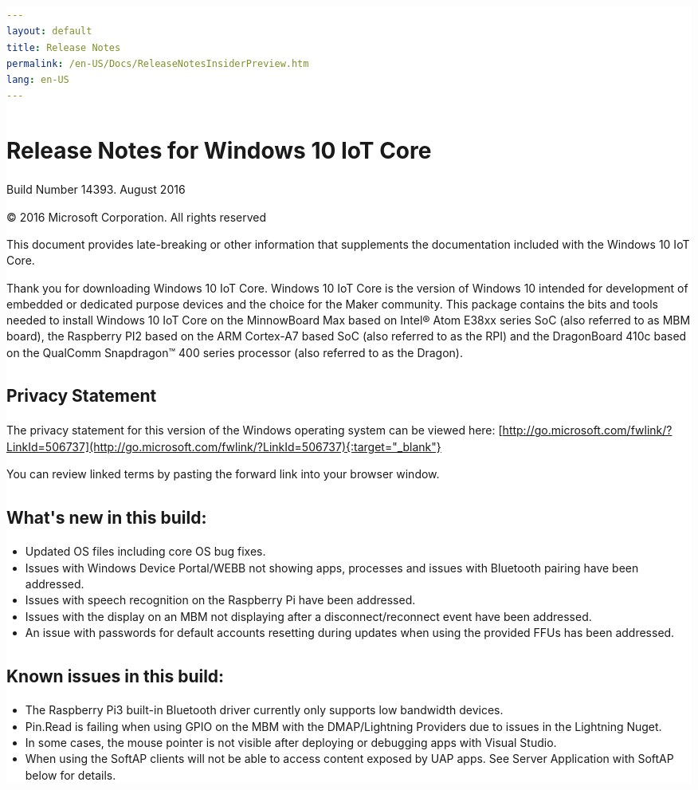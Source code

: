 ```yaml
---
layout: default
title: Release Notes
permalink: /en-US/Docs/ReleaseNotesInsiderPreview.htm
lang: en-US
---
```


# Release Notes for Windows 10 IoT Core
Build Number 14393. August 2016

&copy; 2016 Microsoft Corporation. All rights reserved

This document provides late-breaking or other information that supplements the documentation included with the Windows 10 IoT Core.

Thank you for downloading Windows 10 IoT Core. Windows 10 IoT Core is the version of Windows 10 intended for development of embedded or dedicated purpose devices and the choice for the Maker community. This package contains the bits and tools needed to install Windows 10 IoT Core on the MinnowBoard Max based on Intel&reg; Atom E38xx series SoC (also referred to as MBM board), the Raspberry PI2 based on the ARM Cortex-A7 based SoC (also referred to as the RPI) and the DragonBoard 410c based on the QualComm Snapdragon™ 400 series processor (also referred to as the Dragon).

## Privacy Statement

The privacy statement for this version of the Windows operating system can be viewed here: [http://go.microsoft.com/fwlink/?LinkId=506737](http://go.microsoft.com/fwlink/?LinkId=506737){:target="_blank"}

You can review linked terms by pasting the forward link into your browser window.

## What's new in this build: 
* Updated OS files including core OS bug fixes.
* Issues with Windows Device Portal/WEBB not showing apps, processes and issues with Bluetooth pairing have been addressed.
* Issues with speech recognition on the Raspberry Pi have been addressed.
* Issues with the display on an MBM not displaying after a disconnect/reconnect event have been addressed.
* An issue with passwords for default accounts resetting during updates when using the provided FFUs has been addressed.

## Known issues in this build:
* The Raspberry Pi3 built-in Bluetooth driver currently only supports low bandwidth devices.
* Pin.Read is failing when using GPIO on the MBM with the DMAP/Lightning Providers due to issues in the Lightning Nuget.
* In some cases, the mouse pointer is not visible after deploying or debugging apps with Visual Studio.
* When using the SoftAP clients will not be able to access content exposed by UAP apps. See Server Application with SoftAP below for details.
